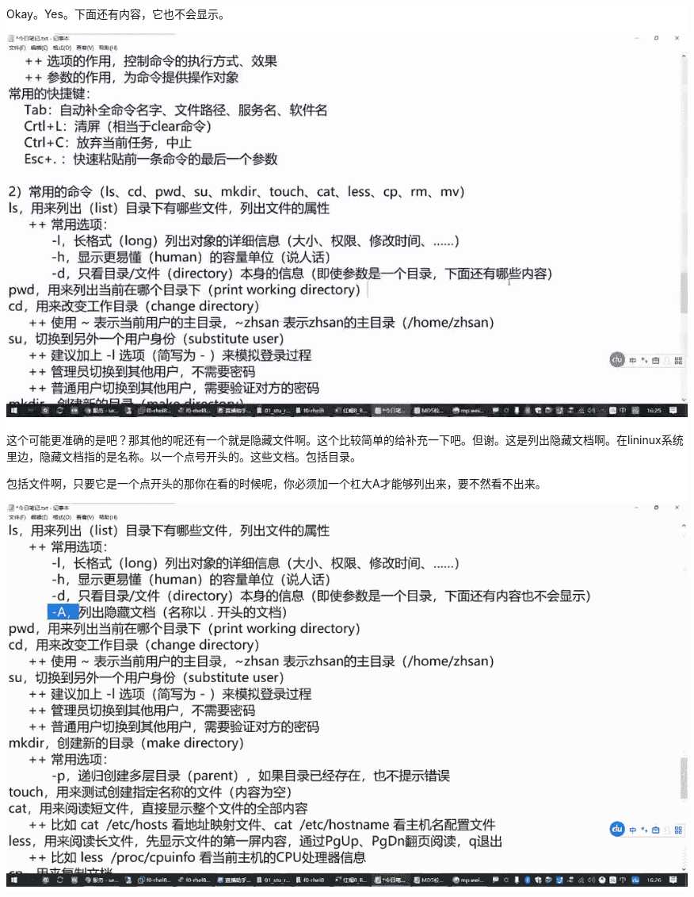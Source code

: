 Okay。Yes。下面还有内容，它也不会显示。

![](img/d6e062c949df647781dc86a2db500e6a_18.png)

这个可能更准确的是吧？那其他的呢还有一个就是隐藏文件啊。这个比较简单的给补充一下吧。但谢。这是列出隐藏文档啊。在lininux系统里边，隐藏文档指的是名称。以一个点号开头的。这些文档。包括目录。

包括文件啊，只要它是一个点开头的那你在看的时候呢，你必须加一个杠大A才能够列出来，要不然看不出来。

![](img/d6e062c949df647781dc86a2db500e6a_20.png)
